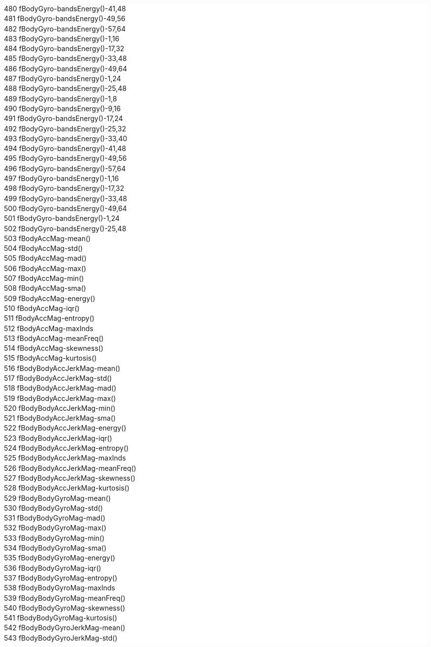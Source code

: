 480 fBodyGyro-bandsEnergy()-41,48  
481 fBodyGyro-bandsEnergy()-49,56  
482 fBodyGyro-bandsEnergy()-57,64  
483 fBodyGyro-bandsEnergy()-1,16  
484 fBodyGyro-bandsEnergy()-17,32  
485 fBodyGyro-bandsEnergy()-33,48  
486 fBodyGyro-bandsEnergy()-49,64  
487 fBodyGyro-bandsEnergy()-1,24  
488 fBodyGyro-bandsEnergy()-25,48  
489 fBodyGyro-bandsEnergy()-1,8  
490 fBodyGyro-bandsEnergy()-9,16  
491 fBodyGyro-bandsEnergy()-17,24  
492 fBodyGyro-bandsEnergy()-25,32  
493 fBodyGyro-bandsEnergy()-33,40  
494 fBodyGyro-bandsEnergy()-41,48  
495 fBodyGyro-bandsEnergy()-49,56  
496 fBodyGyro-bandsEnergy()-57,64  
497 fBodyGyro-bandsEnergy()-1,16  
498 fBodyGyro-bandsEnergy()-17,32  
499 fBodyGyro-bandsEnergy()-33,48  
500 fBodyGyro-bandsEnergy()-49,64  
501 fBodyGyro-bandsEnergy()-1,24  
502 fBodyGyro-bandsEnergy()-25,48  
503 fBodyAccMag-mean()  
504 fBodyAccMag-std()  
505 fBodyAccMag-mad()  
506 fBodyAccMag-max()  
507 fBodyAccMag-min()  
508 fBodyAccMag-sma()  
509 fBodyAccMag-energy()  
510 fBodyAccMag-iqr()  
511 fBodyAccMag-entropy()  
512 fBodyAccMag-maxInds  
513 fBodyAccMag-meanFreq()  
514 fBodyAccMag-skewness()  
515 fBodyAccMag-kurtosis()  
516 fBodyBodyAccJerkMag-mean()  
517 fBodyBodyAccJerkMag-std()  
518 fBodyBodyAccJerkMag-mad()  
519 fBodyBodyAccJerkMag-max()  
520 fBodyBodyAccJerkMag-min()  
521 fBodyBodyAccJerkMag-sma()  
522 fBodyBodyAccJerkMag-energy()  
523 fBodyBodyAccJerkMag-iqr()  
524 fBodyBodyAccJerkMag-entropy()  
525 fBodyBodyAccJerkMag-maxInds  
526 fBodyBodyAccJerkMag-meanFreq()  
527 fBodyBodyAccJerkMag-skewness()  
528 fBodyBodyAccJerkMag-kurtosis()  
529 fBodyBodyGyroMag-mean()  
530 fBodyBodyGyroMag-std()  
531 fBodyBodyGyroMag-mad()  
532 fBodyBodyGyroMag-max()  
533 fBodyBodyGyroMag-min()  
534 fBodyBodyGyroMag-sma()  
535 fBodyBodyGyroMag-energy()  
536 fBodyBodyGyroMag-iqr()  
537 fBodyBodyGyroMag-entropy()  
538 fBodyBodyGyroMag-maxInds  
539 fBodyBodyGyroMag-meanFreq()  
540 fBodyBodyGyroMag-skewness()  
541 fBodyBodyGyroMag-kurtosis()  
542 fBodyBodyGyroJerkMag-mean()  
543 fBodyBodyGyroJerkMag-std()  